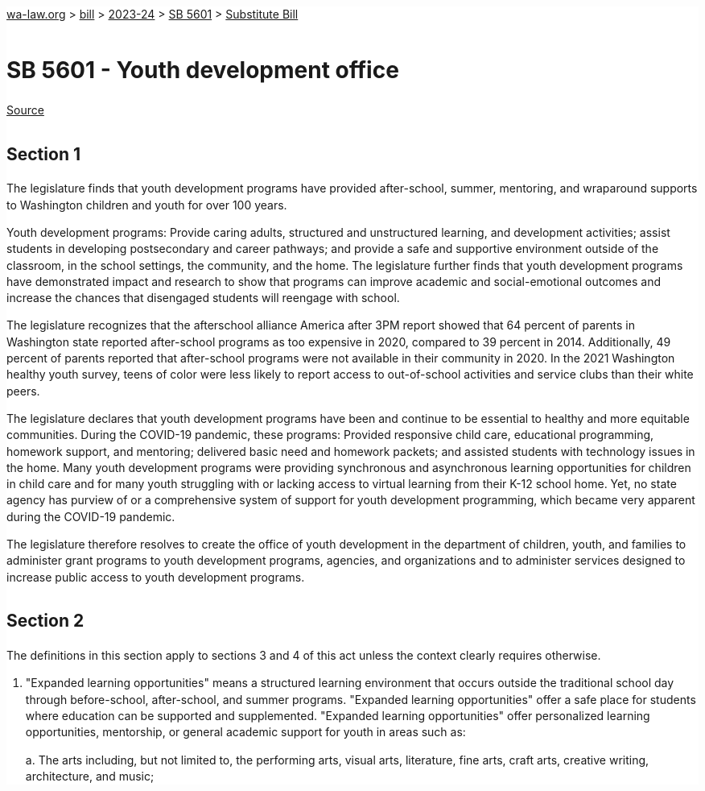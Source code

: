 [wa-law.org](/) > [bill](/bill/) > [2023-24](/bill/2023-24/) > [SB 5601](/bill/2023-24/sb/5601/) > [Substitute Bill](/bill/2023-24/sb/5601/S/)

# SB 5601 - Youth development office

[Source](http://lawfilesext.leg.wa.gov/biennium/2023-24/Pdf/Bills/Senate%20Bills/5601-S.pdf)

## Section 1
The legislature finds that youth development programs have provided after-school, summer, mentoring, and wraparound supports to Washington children and youth for over 100 years.

Youth development programs: Provide caring adults, structured and unstructured learning, and development activities; assist students in developing postsecondary and career pathways; and provide a safe and supportive environment outside of the classroom, in the school settings, the community, and the home. The legislature further finds that youth development programs have demonstrated impact and research to show that programs can improve academic and social-emotional outcomes and increase the chances that disengaged students will reengage with school.

The legislature recognizes that the afterschool alliance America after 3PM report showed that 64 percent of parents in Washington state reported after-school programs as too expensive in 2020, compared to 39 percent in 2014. Additionally, 49 percent of parents reported that after-school programs were not available in their community in 2020. In the 2021 Washington healthy youth survey, teens of color were less likely to report access to out-of-school activities and service clubs than their white peers.

The legislature declares that youth development programs have been and continue to be essential to healthy and more equitable communities. During the COVID-19 pandemic, these programs: Provided responsive child care, educational programming, homework support, and mentoring; delivered basic need and homework packets; and assisted students with technology issues in the home. Many youth development programs were providing synchronous and asynchronous learning opportunities for children in child care and for many youth struggling with or lacking access to virtual learning from their K-12 school home. Yet, no state agency has purview of or a comprehensive system of support for youth development programming, which became very apparent during the COVID-19 pandemic.

The legislature therefore resolves to create the office of youth development in the department of children, youth, and families to administer grant programs to youth development programs, agencies, and organizations and to administer services designed to increase public access to youth development programs.

## Section 2
The definitions in this section apply to sections 3 and 4 of this act unless the context clearly requires otherwise.

1. "Expanded learning opportunities" means a structured learning environment that occurs outside the traditional school day through before-school, after-school, and summer programs. "Expanded learning opportunities" offer a safe place for students where education can be supported and supplemented. "Expanded learning opportunities" offer personalized learning opportunities, mentorship, or general academic support for youth in areas such as:

    a. The arts including, but not limited to, the performing arts, visual arts, literature, fine arts, craft arts, creative writing, architecture, and music;

